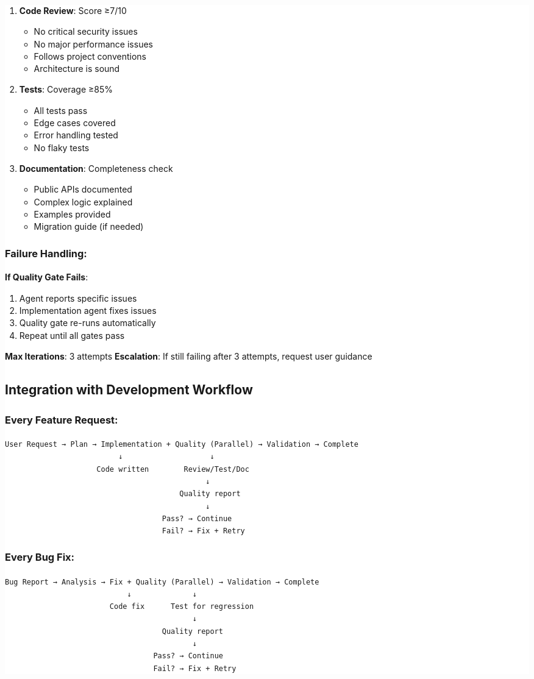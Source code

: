 1. **Code Review**: Score ≥7/10
   - No critical security issues
   - No major performance issues
   - Follows project conventions
   - Architecture is sound

2. **Tests**: Coverage ≥85%
   - All tests pass
   - Edge cases covered
   - Error handling tested
   - No flaky tests

3. **Documentation**: Completeness check
   - Public APIs documented
   - Complex logic explained
   - Examples provided
   - Migration guide (if needed)

### Failure Handling:

**If Quality Gate Fails**:
1. Agent reports specific issues
2. Implementation agent fixes issues
3. Quality gate re-runs automatically
4. Repeat until all gates pass

**Max Iterations**: 3 attempts
**Escalation**: If still failing after 3 attempts, request user guidance

## Integration with Development Workflow

### Every Feature Request:
```
User Request → Plan → Implementation + Quality (Parallel) → Validation → Complete
                          ↓                    ↓
                     Code written        Review/Test/Doc
                                              ↓
                                        Quality report
                                              ↓
                                    Pass? → Continue
                                    Fail? → Fix + Retry
```

### Every Bug Fix:
```
Bug Report → Analysis → Fix + Quality (Parallel) → Validation → Complete
                            ↓              ↓
                        Code fix      Test for regression
                                           ↓
                                    Quality report
                                           ↓
                                  Pass? → Continue
                                  Fail? → Fix + Retry
```
